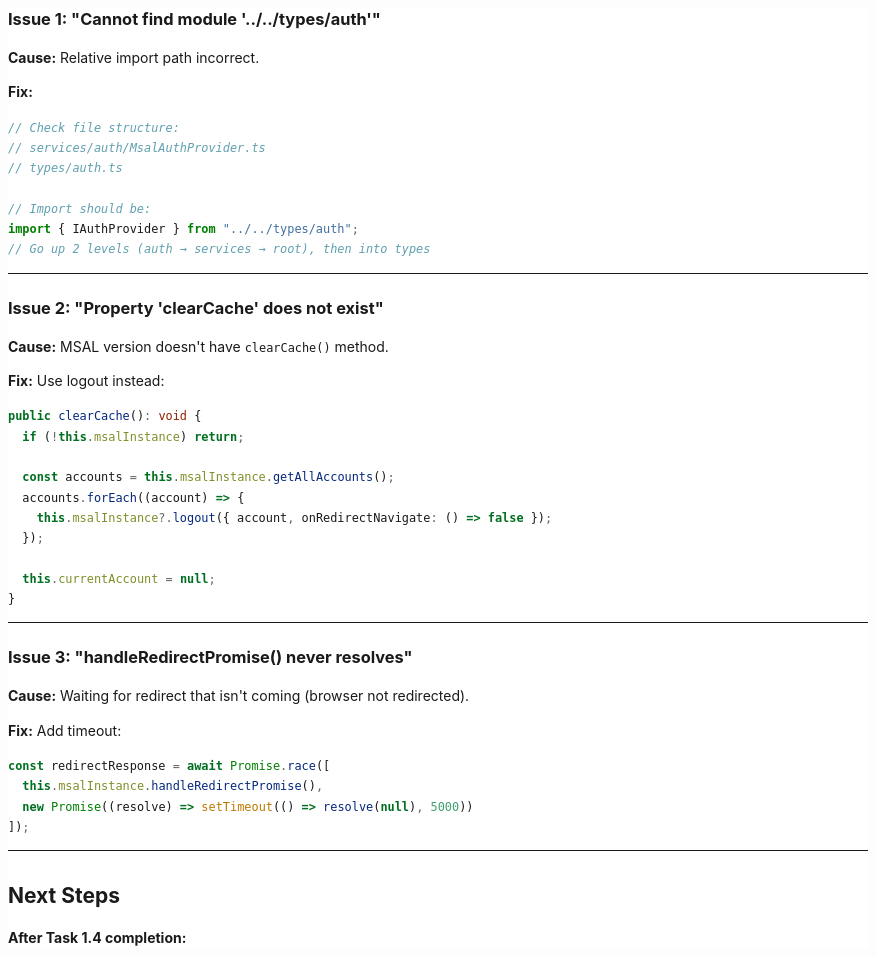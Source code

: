 ### Issue 1: "Cannot find module '../../types/auth'"

**Cause:** Relative import path incorrect.

**Fix:**
```typescript
// Check file structure:
// services/auth/MsalAuthProvider.ts
// types/auth.ts

// Import should be:
import { IAuthProvider } from "../../types/auth";
// Go up 2 levels (auth → services → root), then into types
```

---

### Issue 2: "Property 'clearCache' does not exist"

**Cause:** MSAL version doesn't have `clearCache()` method.

**Fix:** Use logout instead:
```typescript
public clearCache(): void {
  if (!this.msalInstance) return;

  const accounts = this.msalInstance.getAllAccounts();
  accounts.forEach((account) => {
    this.msalInstance?.logout({ account, onRedirectNavigate: () => false });
  });

  this.currentAccount = null;
}
```

---

### Issue 3: "handleRedirectPromise() never resolves"

**Cause:** Waiting for redirect that isn't coming (browser not redirected).

**Fix:** Add timeout:
```typescript
const redirectResponse = await Promise.race([
  this.msalInstance.handleRedirectPromise(),
  new Promise((resolve) => setTimeout(() => resolve(null), 5000))
]);
```

---

## Next Steps

**After Task 1.4 completion:**
